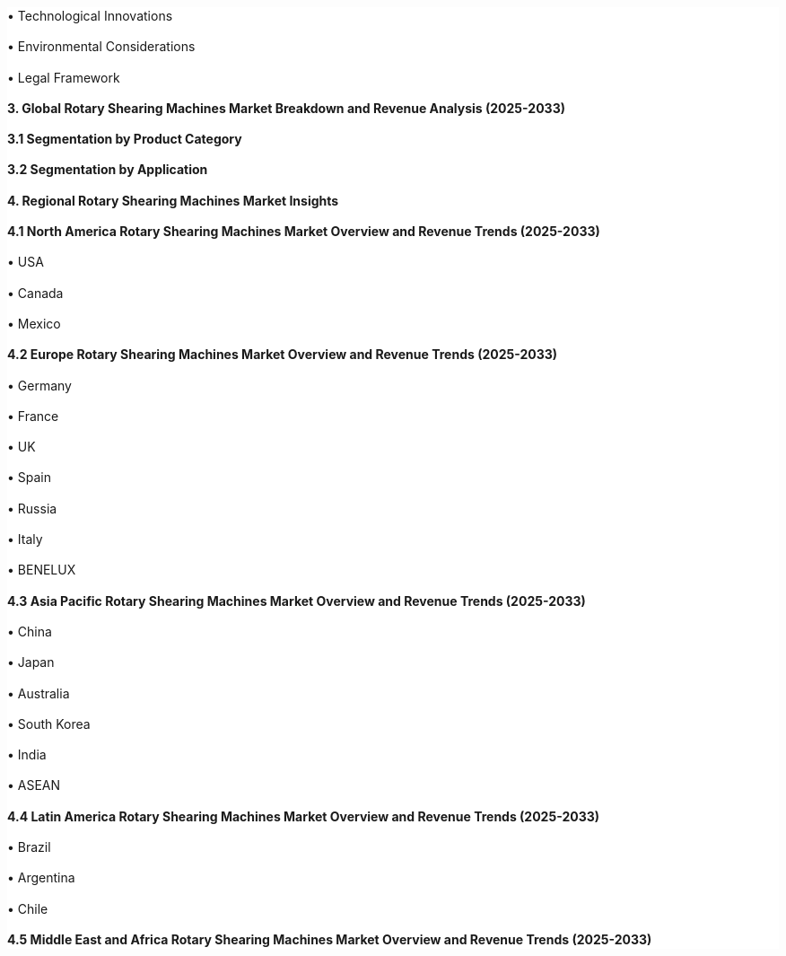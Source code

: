 • Technological Innovations

• Environmental Considerations

• Legal Framework

<strong>3. Global Rotary Shearing Machines Market Breakdown and Revenue Analysis (2025-2033)</strong>

<strong>3.1 Segmentation by Product Category</strong>

<strong>3.2 Segmentation by Application</strong>

<strong>4. Regional Rotary Shearing Machines Market Insights</strong>

<strong>4.1 North America Rotary Shearing Machines Market Overview and Revenue Trends (2025-2033)</strong>

• USA

• Canada

• Mexico

<strong>4.2 Europe Rotary Shearing Machines Market Overview and Revenue Trends (2025-2033)</strong>

• Germany

• France

• UK

• Spain

• Russia

• Italy

• BENELUX

<strong>4.3 Asia Pacific Rotary Shearing Machines Market Overview and Revenue Trends (2025-2033)</strong>

• China

• Japan

• Australia

• South Korea

• India

• ASEAN

<strong>4.4 Latin America Rotary Shearing Machines Market Overview and Revenue Trends (2025-2033)</strong>

• Brazil

• Argentina

• Chile

<strong>4.5 Middle East and Africa Rotary Shearing Machines Market Overview and Revenue Trends (2025-2033)</strong>
